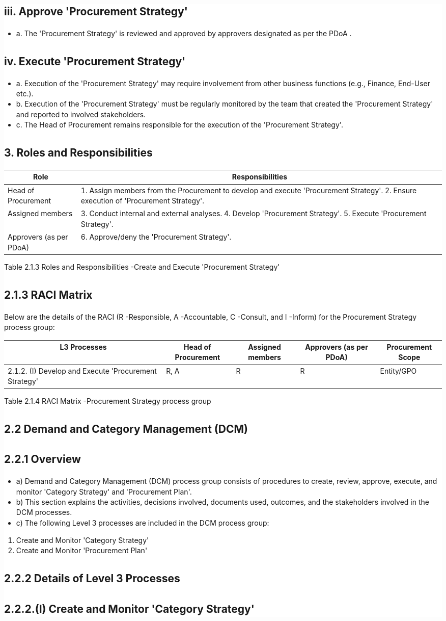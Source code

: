 ## iii. Approve 'Procurement Strategy'

- a. The 'Procurement Strategy' is reviewed and approved by approvers designated as per the PDoA .

## iv. Execute 'Procurement Strategy'

- a. Execution  of  the  'Procurement  Strategy' may  require  involvement  from  other  business functions (e.g., Finance, End-User etc.).
- b. Execution  of  the  'Procurement  Strategy'  must  be  regularly  monitored  by  the  team  that created the 'Procurement Strategy' and reported to involved stakeholders.
- c. The Head of Procurement remains responsible for the execution of the 'Procurement Strategy'.

## 3. Roles and Responsibilities

| Role                    | Responsibilities                                                                                                                     |
|-------------------------|--------------------------------------------------------------------------------------------------------------------------------------|
| Head of Procurement     | 1. Assign members from the Procurement to develop and execute 'Procurement Strategy'. 2. Ensure execution of 'Procurement Strategy'. |
| Assigned members        | 3. Conduct internal and external analyses. 4. Develop 'Procurement Strategy'. 5. Execute 'Procurement Strategy'.                     |
| Approvers (as per PDoA) | 6. Approve/deny the 'Procurement Strategy'.                                                                                          |

Table 2.1.3 Roles and Responsibilities -Create and Execute 'Procurement Strategy'

## 2.1.3 RACI Matrix

Below are the details of the RACI (R -Responsible, A -Accountable, C -Consult, and I -Inform) for the Procurement Strategy process group:

| L3 Processes                                          | Head of Procurement   | Assigned members   | Approvers (as per PDoA)   | Procurement Scope   |
|-------------------------------------------------------|-----------------------|--------------------|---------------------------|---------------------|
| 2.1.2. (I) Develop and Execute 'Procurement Strategy' | R, A                  | R                  | R                         | Entity/GPO          |

Table 2.1.4 RACI Matrix -Procurement Strategy  process group

## 2.2 Demand and Category Management (DCM)

## 2.2.1 Overview

- a) Demand and Category Management (DCM) process group consists of procedures to create, review, approve, execute, and monitor 'Category Strategy' and 'Procurement Plan'.
- b) This  section  explains  the  activities,  decisions  involved,  documents  used,  outcomes,  and  the stakeholders involved in the DCM processes.
- c) The following Level 3 processes are included in the DCM process group:
1. Create and Monitor 'Category Strategy'
2. Create and Monitor 'Procurement Plan'

## 2.2.2 Details of Level 3 Processes

## 2.2.2.(I) Create and Monitor 'Category Strategy'
